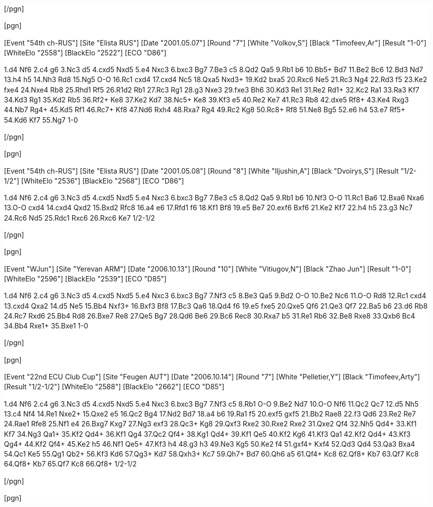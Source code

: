\[/pgn\]

\[pgn\]

\[Event "54th ch-RUS"\] \[Site "Elista RUS"\] \[Date "2001.05.07"\] \[Round "7"\] \[White "Volkov,S"\] \[Black "Timofeev,Ar"\] \[Result "1-0"\] \[WhiteElo "2558"\] \[BlackElo "2522"\] \[ECO "D86"\]

1.d4 Nf6 2.c4 g6 3.Nc3 d5 4.cxd5 Nxd5 5.e4 Nxc3 6.bxc3 Bg7 7.Be3 c5 8.Qd2 Qa5 9.Rb1 b6 10.Bb5+ Bd7 11.Be2 Bc6 12.Bd3 Nd7 13.h4 h5 14.Nh3 Rd8 15.Ng5 O-O 16.Rc1 cxd4 17.cxd4 Nc5 18.Qxa5 Nxd3+ 19.Kd2 bxa5 20.Rxc6 Ne5 21.Rc3 Ng4 22.Rd3 f5 23.Ke2 fxe4 24.Nxe4 Rb8 25.Rhd1 Rf5 26.R1d2 Rb1 27.Rc3 Rg1 28.g3 Nxe3 29.fxe3 Bh6 30.Kd3 Re1 31.Re2 Rd1+ 32.Kc2 Ra1 33.Ra3 Kf7 34.Kd3 Rg1 35.Kd2 Rb5 36.Rf2+ Ke8 37.Ke2 Kd7 38.Nc5+ Ke8 39.Kf3 e5 40.Re2 Ke7 41.Rc3 Rb8 42.dxe5 Rf8+ 43.Ke4 Rxg3 44.Nb7 Rg4+ 45.Kd5 Rf1 46.Rc7+ Kf8 47.Nd6 Rxh4 48.Rxa7 Rg4 49.Rc2 Kg8 50.Rc8+ Rf8 51.Ne8 Bg5 52.e6 h4 53.e7 Rf5+ 54.Kd6 Kf7 55.Ng7 1-0

\[/pgn\]

\[pgn\]

\[Event "54th ch-RUS"\] \[Site "Elista RUS"\] \[Date "2001.05.08"\] \[Round "8"\] \[White "Iljushin,A"\] \[Black "Dvoirys,S"\] \[Result "1/2-1/2"\] \[WhiteElo "2536"\] \[BlackElo "2568"\] \[ECO "D86"\]

1.d4 Nf6 2.c4 g6 3.Nc3 d5 4.cxd5 Nxd5 5.e4 Nxc3 6.bxc3 Bg7 7.Be3 c5 8.Qd2 Qa5 9.Rb1 b6 10.Nf3 O-O 11.Rc1 Ba6 12.Bxa6 Nxa6 13.O-O cxd4 14.cxd4 Qxd2 15.Bxd2 Rfc8 16.a4 e6 17.Rfd1 f6 18.Kf1 Bf8 19.e5 Be7 20.exf6 Bxf6 21.Ke2 Kf7 22.h4 h5 23.g3 Nc7 24.Rc6 Nd5 25.Rdc1 Rxc6 26.Rxc6 Ke7 1/2-1/2

\[/pgn\]

\[pgn\]

\[Event "WJun"\] \[Site "Yerevan ARM"\] \[Date "2006.10.13"\] \[Round "10"\] \[White "Vitiugov,N"\] \[Black "Zhao Jun"\] \[Result "1-0"\] \[WhiteElo "2596"\] \[BlackElo "2539"\] \[ECO "D85"\]

1.d4 Nf6 2.c4 g6 3.Nc3 d5 4.cxd5 Nxd5 5.e4 Nxc3 6.bxc3 Bg7 7.Nf3 c5 8.Be3 Qa5 9.Bd2 O-O 10.Be2 Nc6 11.O-O Rd8 12.Rc1 cxd4 13.cxd4 Qxa2 14.d5 Ne5 15.Bb4 Nxf3+ 16.Bxf3 Bf8 17.Bc3 Qa6 18.Qd4 f6 19.e5 fxe5 20.Qxe5 Qf6 21.Qe3 Qf7 22.Ba5 b6 23.d6 Rb8 24.Rc7 Rxd6 25.Bb4 Rd8 26.Bxe7 Re8 27.Qe5 Bg7 28.Qd6 Be6 29.Bc6 Rec8 30.Rxa7 b5 31.Re1 Rb6 32.Be8 Rxe8 33.Qxb6 Bc4 34.Bb4 Rxe1+ 35.Bxe1 1-0

\[/pgn\]

\[pgn\]

\[Event "22nd ECU Club Cup"\] \[Site "Feugen AUT"\] \[Date "2006.10.14"\] \[Round "7"\] \[White "Pelletier,Y"\] \[Black "Timofeev,Arty"\] \[Result "1/2-1/2"\] \[WhiteElo "2588"\] \[BlackElo "2662"\] \[ECO "D85"\]

1.d4 Nf6 2.c4 g6 3.Nc3 d5 4.cxd5 Nxd5 5.e4 Nxc3 6.bxc3 Bg7 7.Nf3 c5 8.Rb1 O-O 9.Be2 Nd7 10.O-O Nf6 11.Qc2 Qc7 12.d5 Nh5 13.c4 Nf4 14.Re1 Nxe2+ 15.Qxe2 e5 16.Qc2 Bg4 17.Nd2 Bd7 18.a4 b6 19.Ra1 f5 20.exf5 gxf5 21.Bb2 Rae8 22.f3 Qd6 23.Re2 Re7 24.Rae1 Rfe8 25.Nf1 e4 26.Bxg7 Kxg7 27.Ng3 exf3 28.Qc3+ Kg8 29.Qxf3 Rxe2 30.Rxe2 Rxe2 31.Qxe2 Qf4 32.Nh5 Qd4+ 33.Kf1 Kf7 34.Ng3 Qa1+ 35.Kf2 Qd4+ 36.Kf1 Qg4 37.Qc2 Qf4+ 38.Kg1 Qd4+ 39.Kf1 Qe5 40.Kf2 Kg6 41.Kf3 Qa1 42.Kf2 Qd4+ 43.Kf3 Qg4+ 44.Kf2 Qf4+ 45.Ke2 h5 46.Nf1 Qe5+ 47.Kf3 h4 48.g3 h3 49.Ne3 Kg5 50.Ke2 f4 51.gxf4+ Kxf4 52.Qd3 Qd4 53.Qa3 Bxa4 54.Qc1 Ke5 55.Qg1 Qb2+ 56.Kf3 Kd6 57.Qg3+ Kd7 58.Qxh3+ Kc7 59.Qh7+ Bd7 60.Qh6 a5 61.Qf4+ Kc8 62.Qf8+ Kb7 63.Qf7 Kc8 64.Qf8+ Kb7 65.Qf7 Kc8 66.Qf8+ 1/2-1/2

\[/pgn\]

\[pgn\]
